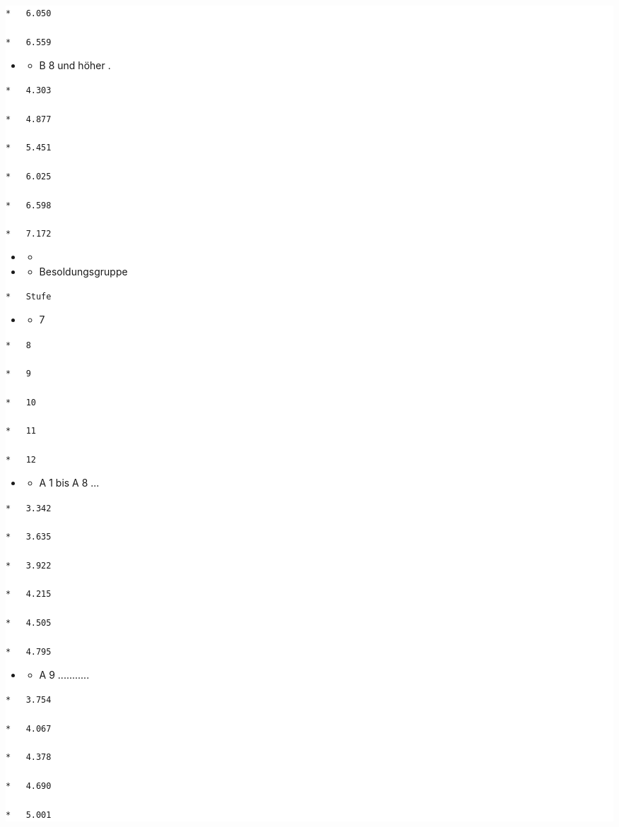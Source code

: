     *   6.050

    *   6.559


*    *   B 8 und höher .

    *   4.303

    *   4.877

    *   5.451

    *   6.025

    *   6.598

    *   7.172


*    *

*    *   Besoldungsgruppe

    *   Stufe


*    *   7

    *   8

    *   9

    *   10

    *   11

    *   12


*    *   A 1 bis A 8 ...

    *   3.342

    *   3.635

    *   3.922

    *   4.215

    *   4.505

    *   4.795


*    *   A 9 ...........

    *   3.754

    *   4.067

    *   4.378

    *   4.690

    *   5.001
